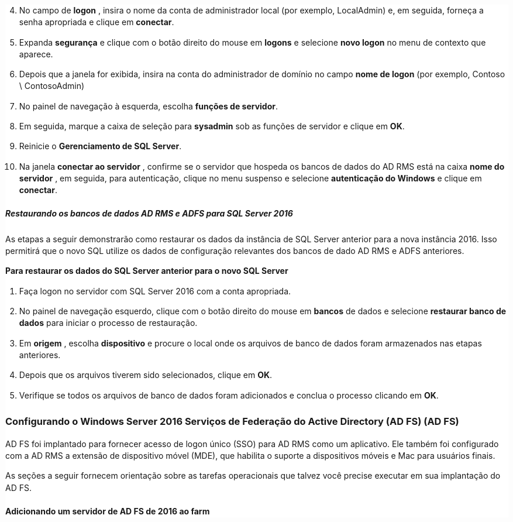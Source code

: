 4.  No campo de **logon** , insira o nome da conta de administrador local (por exemplo, LocalAdmin) e, em seguida, forneça a senha apropriada e clique em **conectar**.

5.  Expanda **segurança** e clique com o botão direito do mouse em **logons** e selecione **novo logon** no menu de contexto que aparece.

6.  Depois que a janela for exibida, insira na conta do administrador de domínio no campo **nome de logon** (por exemplo, Contoso \\ ContosoAdmin)

7.  No painel de navegação à esquerda, escolha **funções de servidor**.

8.  Em seguida, marque a caixa de seleção para **sysadmin** sob as funções de servidor e clique em **OK**.

9.  Reinicie o **Gerenciamento de SQL Server**.

10. Na janela **conectar ao servidor** , confirme se o servidor que hospeda os bancos de dados do AD RMS está na caixa **nome do servidor** , em seguida, para autenticação, clique no menu suspenso e selecione **autenticação do Windows** e clique em **conectar**.

##### <a name="restoring-the-ad-rms-and-adfs-databases-to-sql-server-2016"></a>Restaurando os bancos de dados AD RMS e ADFS para SQL Server 2016

As etapas a seguir demonstrarão como restaurar os dados da instância de SQL Server anterior para a nova instância 2016. Isso permitirá que o novo SQL utilize os dados de configuração relevantes dos bancos de dado AD RMS e ADFS anteriores.

**Para restaurar os dados do SQL Server anterior para o novo SQL Server**

1.  Faça logon no servidor com SQL Server 2016 com a conta apropriada.

2.  No painel de navegação esquerdo, clique com o botão direito do mouse em **bancos** de dados e selecione **restaurar banco de dados** para iniciar o processo de restauração.

3.  Em **origem** , escolha **dispositivo** e procure o local onde os arquivos de banco de dados foram armazenados nas etapas anteriores.

4.  Depois que os arquivos tiverem sido selecionados, clique em **OK**.

5.  Verifique se todos os arquivos de banco de dados foram adicionados e conclua o processo clicando em **OK**.

### <a name="configuring-windows-server-2016-active-directory-federation-services-ad-fs"></a>Configurando o Windows Server 2016 Serviços de Federação do Active Directory (AD FS) (AD FS)

AD FS foi implantado para fornecer acesso de logon único (SSO) para AD RMS como um aplicativo. Ele também foi configurado com a AD RMS a extensão de dispositivo móvel (MDE), que habilita o suporte a dispositivos móveis e Mac para usuários finais.

As seções a seguir fornecem orientação sobre as tarefas operacionais que talvez você precise executar em sua implantação do AD FS.

#### <a name="adding-a-2016-ad-fs-server-to-the-farm"></a>Adicionando um servidor de AD FS de 2016 ao farm
